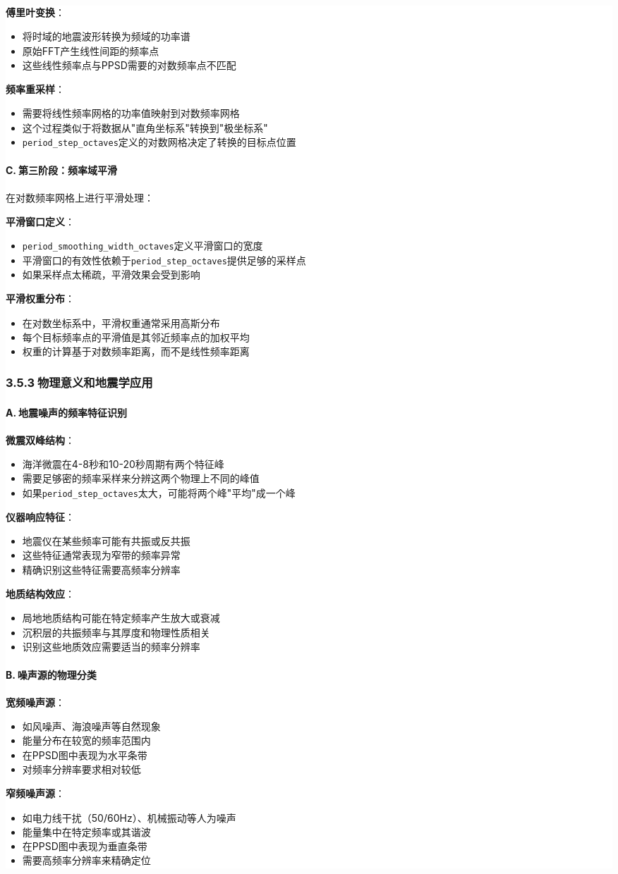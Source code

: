 **傅里叶变换**：
- 将时域的地震波形转换为频域的功率谱
- 原始FFT产生线性间距的频率点
- 这些线性频率点与PPSD需要的对数频率点不匹配

**频率重采样**：
- 需要将线性频率网格的功率值映射到对数频率网格
- 这个过程类似于将数据从"直角坐标系"转换到"极坐标系"
- `period_step_octaves`定义的对数网格决定了转换的目标点位置

#### C. 第三阶段：频率域平滑
在对数频率网格上进行平滑处理：

**平滑窗口定义**：
- `period_smoothing_width_octaves`定义平滑窗口的宽度
- 平滑窗口的有效性依赖于`period_step_octaves`提供足够的采样点
- 如果采样点太稀疏，平滑效果会受到影响

**平滑权重分布**：
- 在对数坐标系中，平滑权重通常采用高斯分布
- 每个目标频率点的平滑值是其邻近频率点的加权平均
- 权重的计算基于对数频率距离，而不是线性频率距离

### 3.5.3 物理意义和地震学应用

#### A. 地震噪声的频率特征识别

**微震双峰结构**：
- 海洋微震在4-8秒和10-20秒周期有两个特征峰
- 需要足够密的频率采样来分辨这两个物理上不同的峰值
- 如果`period_step_octaves`太大，可能将两个峰"平均"成一个峰

**仪器响应特征**：
- 地震仪在某些频率可能有共振或反共振
- 这些特征通常表现为窄带的频率异常
- 精确识别这些特征需要高频率分辨率

**地质结构效应**：
- 局地地质结构可能在特定频率产生放大或衰减
- 沉积层的共振频率与其厚度和物理性质相关
- 识别这些地质效应需要适当的频率分辨率

#### B. 噪声源的物理分类

**宽频噪声源**：
- 如风噪声、海浪噪声等自然现象
- 能量分布在较宽的频率范围内
- 在PPSD图中表现为水平条带
- 对频率分辨率要求相对较低

**窄频噪声源**：
- 如电力线干扰（50/60Hz）、机械振动等人为噪声
- 能量集中在特定频率或其谐波
- 在PPSD图中表现为垂直条带
- 需要高频率分辨率来精确定位
